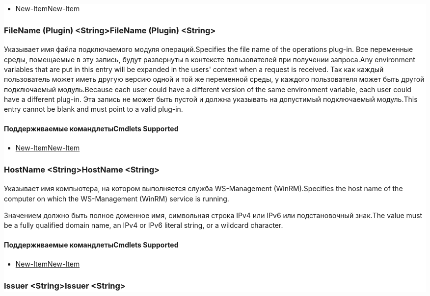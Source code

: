 - [<span data-ttu-id="c44bb-255">New-Item</span><span class="sxs-lookup"><span data-stu-id="c44bb-255">New-Item</span></span>](xref:Microsoft.PowerShell.Management.New-Item)

### <a name="filename-plugin-string"></a><span data-ttu-id="c44bb-256">FileName (Plugin) \<String\></span><span class="sxs-lookup"><span data-stu-id="c44bb-256">FileName (Plugin) \<String\></span></span>

<span data-ttu-id="c44bb-257">Указывает имя файла подключаемого модуля операций.</span><span class="sxs-lookup"><span data-stu-id="c44bb-257">Specifies the file name of the operations plug-in.</span></span> <span data-ttu-id="c44bb-258">Все переменные среды, помещаемые в эту запись, будут развернуты в контексте пользователей при получении запроса.</span><span class="sxs-lookup"><span data-stu-id="c44bb-258">Any environment variables that are put in this entry will be expanded in the users' context when a request is received.</span></span> <span data-ttu-id="c44bb-259">Так как каждый пользователь может иметь другую версию одной и той же переменной среды, у каждого пользователя может быть другой подключаемый модуль.</span><span class="sxs-lookup"><span data-stu-id="c44bb-259">Because each user could have a different version of the same environment variable, each user could have a different plug-in.</span></span> <span data-ttu-id="c44bb-260">Эта запись не может быть пустой и должна указывать на допустимый подключаемый модуль.</span><span class="sxs-lookup"><span data-stu-id="c44bb-260">This entry cannot be blank and must point to a valid plug-in.</span></span>

#### <a name="cmdlets-supported"></a><span data-ttu-id="c44bb-261">Поддерживаемые командлеты</span><span class="sxs-lookup"><span data-stu-id="c44bb-261">Cmdlets Supported</span></span>

- [<span data-ttu-id="c44bb-262">New-Item</span><span class="sxs-lookup"><span data-stu-id="c44bb-262">New-Item</span></span>](xref:Microsoft.PowerShell.Management.New-Item)

### <a name="hostname-string"></a><span data-ttu-id="c44bb-263">HostName \<String\></span><span class="sxs-lookup"><span data-stu-id="c44bb-263">HostName \<String\></span></span>

<span data-ttu-id="c44bb-264">Указывает имя компьютера, на котором выполняется служба WS-Management (WinRM).</span><span class="sxs-lookup"><span data-stu-id="c44bb-264">Specifies the host name of the computer on which the WS-Management (WinRM) service is running.</span></span>

<span data-ttu-id="c44bb-265">Значением должно быть полное доменное имя, символьная строка IPv4 или IPv6 или подстановочный знак.</span><span class="sxs-lookup"><span data-stu-id="c44bb-265">The value must be a fully qualified domain name, an IPv4 or IPv6 literal string, or a wildcard character.</span></span>

#### <a name="cmdlets-supported"></a><span data-ttu-id="c44bb-266">Поддерживаемые командлеты</span><span class="sxs-lookup"><span data-stu-id="c44bb-266">Cmdlets Supported</span></span>

- [<span data-ttu-id="c44bb-267">New-Item</span><span class="sxs-lookup"><span data-stu-id="c44bb-267">New-Item</span></span>](xref:Microsoft.PowerShell.Management.New-Item)

### <a name="issuer-string"></a><span data-ttu-id="c44bb-268">Issuer \<String\></span><span class="sxs-lookup"><span data-stu-id="c44bb-268">Issuer \<String\></span></span>
